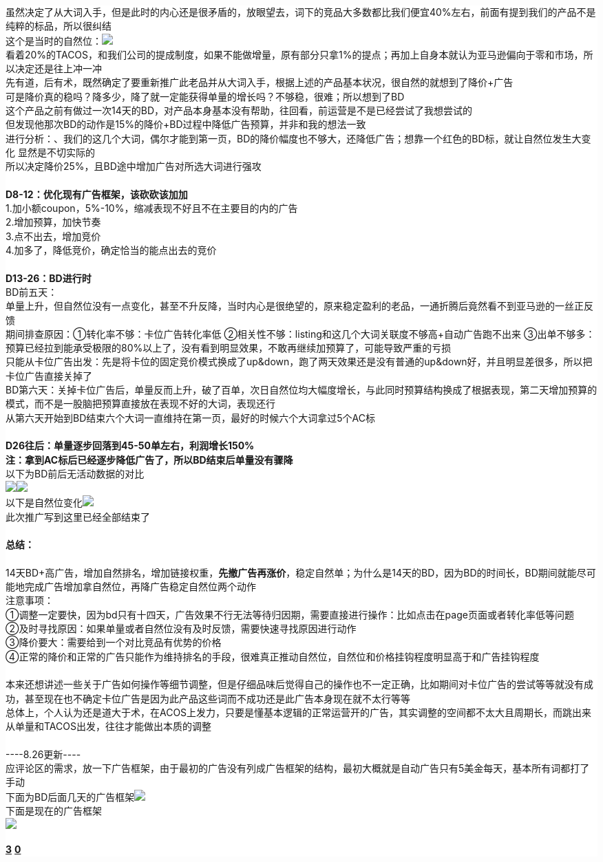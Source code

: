 虽然决定了从大词入手，但是此时的内心还是很矛盾的，放眼望去，词下的竞品大多数都比我们便宜40%左右，前面有提到我们的产品不是纯粹的标品，所以很纠结  
这个是当时的自然位：![](https://assert.wearesellers.com/answer/20250821/52610345ecb5e0fe3f2d980f6ebf3a12.png)  
看着20%的TACOS，和我们公司的提成制度，如果不能做增量，原有部分只拿1%的提点；再加上自身本就认为亚马逊偏向于零和市场，所以决定还是往上冲一冲  
先有道，后有术，既然确定了要重新推广此老品并从大词入手，根据上述的产品基本状况，很自然的就想到了降价+广告  
可是降价真的稳吗？降多少，降了就一定能获得单量的增长吗？不够稳，很难；所以想到了BD  
这个产品之前有做过一次14天的BD，对产品本身基本没有帮助，往回看，前运营是不是已经尝试了我想尝试的  
但发现他那次BD的动作是15%的降价+BD过程中降低广告预算，并非和我的想法一致  
进行分析：、我们的这几个大词，偶尔才能到第一页，BD的降价幅度也不够大，还降低广告；想靠一个红色的BD标，就让自然位发生大变化 显然是不切实际的  
所以决定降价25%，且BD途中增加广告对所选大词进行强攻  
   
**D8-12：优化现有广告框架，该砍砍该加加**  
1.加小额coupon，5%-10%，缩减表现不好且不在主要目的内的广告  
2.增加预算，加快节奏  
3.点不出去，增加竞价  
4.加多了，降低竞价，确定恰当的能点出去的竞价  
   
**D13-26：BD进行时**  
BD前五天：  
单量上升，但自然位没有一点变化，甚至不升反降，当时内心是很绝望的，原来稳定盈利的老品，一通折腾后竟然看不到亚马逊的一丝正反馈  
期间排查原因：①转化率不够：卡位广告转化率低 ②相关性不够：listing和这几个大词关联度不够高+自动广告跑不出来 ③出单不够多：预算已经拉到能承受极限的80%以上了，没有看到明显效果，不敢再继续加预算了，可能导致严重的亏损  
只能从卡位广告出发：先是将卡位的固定竞价模式换成了up&amp;down，跑了两天效果还是没有普通的up&amp;down好，并且明显差很多，所以把卡位广告直接关掉了  
BD第六天：关掉卡位广告后，单量反而上升，破了百单，次日自然位均大幅度增长，与此同时预算结构换成了根据表现，第二天增加预算的模式，而不是一股脑把预算直接放在表现不好的大词，表现还行  
从第六天开始到BD结束六个大词一直维持在第一页，最好的时候六个大词拿过5个AC标  
   
**D26往后：单量逐步回落到45-50单左右，利润增长150%**  
**注：拿到AC标后已经逐步降低广告了，所以BD结束后单量没有骤降**  
以下为BD前后无活动数据的对比  
![](https://assert.wearesellers.com/answer/20250821/886a7d905ec696ac1b72eb032701d1c8.png)![](https://assert.wearesellers.com/answer/20250821/bb8cc4c6593e98838344bdae8a583dc4.png)  
以下是自然位变化![](https://assert.wearesellers.com/answer/20250821/0999f4f4da5f36138ff2e390f59e1050.png)  
此次推广写到这里已经全部结束了  
   
**总结：**  
   
14天BD+高广告，增加自然排名，增加链接权重，**先撤广告再涨价**，稳定自然单；为什么是14天的BD，因为BD的时间长，BD期间就能尽可能地完成广告增加拿自然位，再降广告稳定自然位两个动作  
注意事项：  
①调整一定要快，因为bd只有十四天，广告效果不行无法等待归因期，需要直接进行操作：比如点击在page页面或者转化率低等问题  
②及时寻找原因：如果单量或者自然位没有及时反馈，需要快速寻找原因进行动作  
③降价要大：需要给到一个对比竞品有优势的价格  
④正常的降价和正常的广告只能作为维持排名的手段，很难真正推动自然位，自然位和价格挂钩程度明显高于和广告挂钩程度  
   
本来还想讲述一些关于广告如何操作等细节调整，但是仔细品味后觉得自己的操作也不一定正确，比如期间对卡位广告的尝试等等就没有成功，甚至现在也不确定卡位广告是因为此产品这些词而不成功还是此广告本身现在就不太行等等  
总体上，个人认为还是道大于术，在ACOS上发力，只要是懂基本逻辑的正常运营开的广告，其实调整的空间都不太大且周期长，而跳出来从单量和TACOS出发，往往才能做出本质的调整  
   
\----8.26更新----  
应评论区的需求，放一下广告框架，由于最初的广告没有列成广告框架的结构，最初大概就是自动广告只有5美金每天，基本所有词都打了手动  
下面为BD后面几天的广告框架![](https://assert.wearesellers.com/answer/20250826/48d490d88df4c3ff4e4b8b9058771514.png)  
下面是现在的广告框架  
![](https://assert.wearesellers.com/answer/20250826/eee7cbdea166b3bcd32bb68b7d0b3663.png)

[**3**](https://www.wearesellers.com/article/paid/) [**0**](https://www.wearesellers.com/article/paid/)
